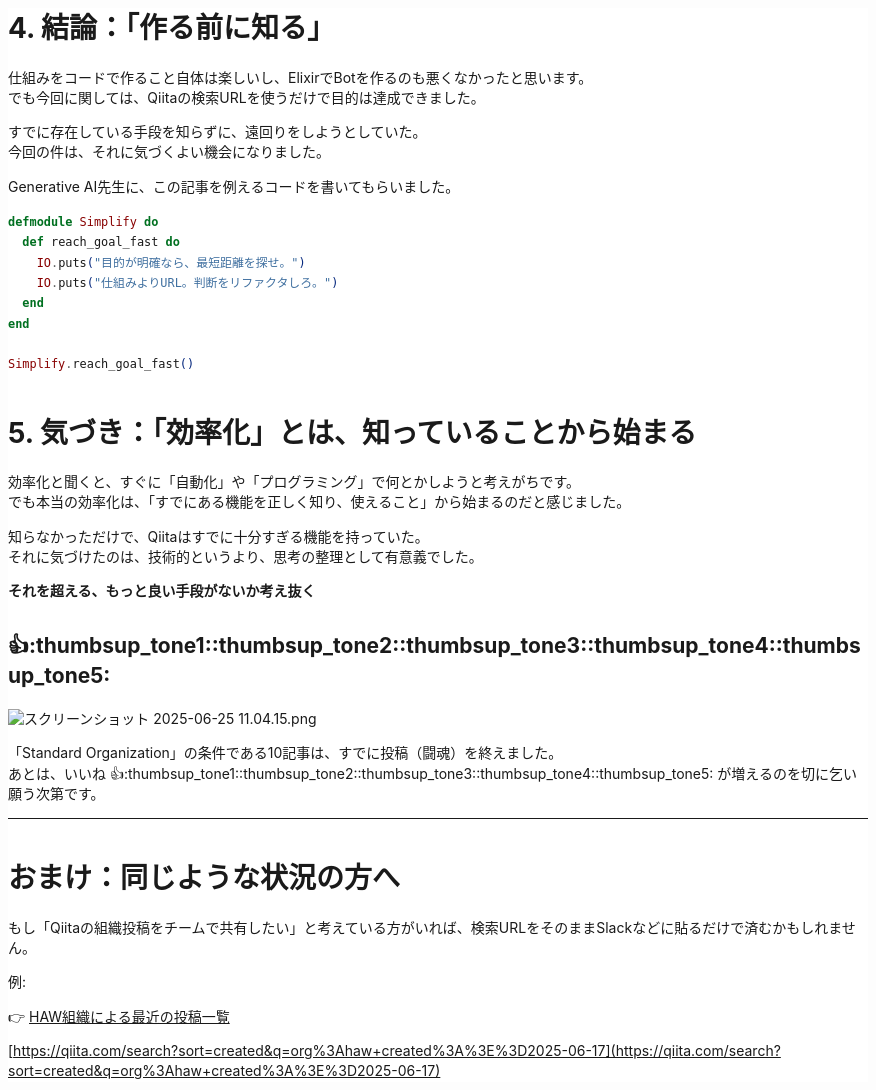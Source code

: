 # 4. 結論：「作る前に知る」

仕組みをコードで作ること自体は楽しいし、ElixirでBotを作るのも悪くなかったと思います。  
でも今回に関しては、Qiitaの検索URLを使うだけで目的は達成できました。  

すでに存在している手段を知らずに、遠回りをしようとしていた。  
今回の件は、それに気づくよい機会になりました。  

Generative AI先生に、この記事を例えるコードを書いてもらいました。  

```elixir
defmodule Simplify do
  def reach_goal_fast do
    IO.puts("目的が明確なら、最短距離を探せ。")
    IO.puts("仕組みよりURL。判断をリファクタしろ。")
  end
end

Simplify.reach_goal_fast()
```

# 5. 気づき：「効率化」とは、知っていることから始まる

効率化と聞くと、すぐに「自動化」や「プログラミング」で何とかしようと考えがちです。  
でも本当の効率化は、「すでにある機能を正しく知り、使えること」から始まるのだと感じました。  

知らなかっただけで、Qiitaはすでに十分すぎる機能を持っていた。  
それに気づけたのは、技術的というより、思考の整理として有意義でした。  

**それを超える、もっと良い手段がないか考え抜く**

## :thumbsup::thumbsup_tone1::thumbsup_tone2::thumbsup_tone3::thumbsup_tone4::thumbsup_tone5:

![スクリーンショット 2025-06-25 11.04.15.png](https://qiita-image-store.s3.ap-northeast-1.amazonaws.com/0/131808/8d01ecec-7360-4268-9751-e46df55089e4.png)

「Standard Organization」の条件である10記事は、すでに投稿（闘魂）を終えました。  
あとは、いいね :thumbsup::thumbsup_tone1::thumbsup_tone2::thumbsup_tone3::thumbsup_tone4::thumbsup_tone5: が増えるのを切に乞い願う次第です。  

---

# おまけ：同じような状況の方へ

もし「Qiitaの組織投稿をチームで共有したい」と考えている方がいれば、検索URLをそのままSlackなどに貼るだけで済むかもしれません。

例:

👉 [HAW組織による最近の投稿一覧](https://qiita.com/search?sort=created&q=org%3Ahaw+created%3A%3E%3D2025-06-17)

[https://qiita.com/search?sort=created&q=org%3Ahaw+created%3A%3E%3D2025-06-17](https://qiita.com/search?sort=created&q=org%3Ahaw+created%3A%3E%3D2025-06-17)
